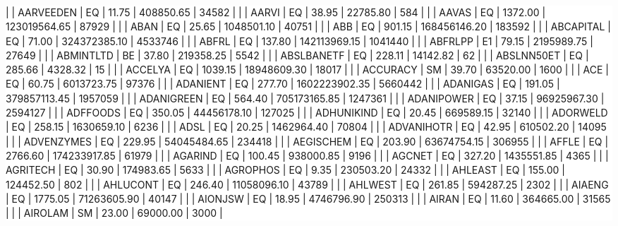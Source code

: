 |  | AARVEEDEN | EQ | 11.75 | 408850.65 | 34582 |
|  | AARVI | EQ | 38.95 | 22785.80 | 584 |
|  | AAVAS | EQ | 1372.00 | 123019564.65 | 87929 |
|  | ABAN | EQ | 25.65 | 1048501.10 | 40751 |
|  | ABB | EQ | 901.15 | 168456146.20 | 183592 |
|  | ABCAPITAL | EQ | 71.00 | 324372385.10 | 4533746 |
|  | ABFRL | EQ | 137.80 | 142113969.15 | 1041440 |
|  | ABFRLPP | E1 | 79.15 | 2195989.75 | 27649 |
|  | ABMINTLTD | BE | 37.80 | 219358.25 | 5542 |
|  | ABSLBANETF | EQ | 228.11 | 14142.82 | 62 |
|  | ABSLNN50ET | EQ | 285.66 | 4328.32 | 15 |
|  | ACCELYA | EQ | 1039.15 | 18948609.30 | 18017 |
|  | ACCURACY | SM | 39.70 | 63520.00 | 1600 |
|  | ACE | EQ | 60.75 | 6013723.75 | 97376 |
|  | ADANIENT | EQ | 277.70 | 1602223902.35 | 5660442 |
|  | ADANIGAS | EQ | 191.05 | 379857113.45 | 1957059 |
|  | ADANIGREEN | EQ | 564.40 | 705173165.85 | 1247361 |
|  | ADANIPOWER | EQ | 37.15 | 96925967.30 | 2594127 |
|  | ADFFOODS | EQ | 350.05 | 44456178.10 | 127025 |
|  | ADHUNIKIND | EQ | 20.45 | 669589.15 | 32140 |
|  | ADORWELD | EQ | 258.15 | 1630659.10 | 6236 |
|  | ADSL | EQ | 20.25 | 1462964.40 | 70804 |
|  | ADVANIHOTR | EQ | 42.95 | 610502.20 | 14095 |
|  | ADVENZYMES | EQ | 229.95 | 54045484.65 | 234418 |
|  | AEGISCHEM | EQ | 203.90 | 63674754.15 | 306955 |
|  | AFFLE | EQ | 2766.60 | 174233917.85 | 61979 |
|  | AGARIND | EQ | 100.45 | 938000.85 | 9196 |
|  | AGCNET | EQ | 327.20 | 1435551.85 | 4365 |
|  | AGRITECH | EQ | 30.90 | 174983.65 | 5633 |
|  | AGROPHOS | EQ | 9.35 | 230503.20 | 24332 |
|  | AHLEAST | EQ | 155.00 | 124452.50 | 802 |
|  | AHLUCONT | EQ | 246.40 | 11058096.10 | 43789 |
|  | AHLWEST | EQ | 261.85 | 594287.25 | 2302 |
|  | AIAENG | EQ | 1775.05 | 71263605.90 | 40147 |
|  | AIONJSW | EQ | 18.95 | 4746796.90 | 250313 |
|  | AIRAN | EQ | 11.60 | 364665.00 | 31565 |
|  | AIROLAM | SM | 23.00 | 69000.00 | 3000 |